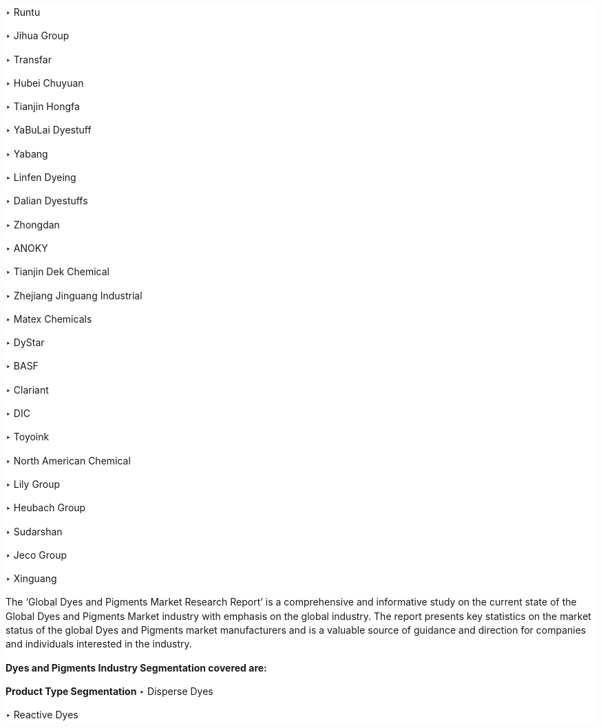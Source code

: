 ‣ Runtu

‣ Jihua Group

‣ Transfar

‣ Hubei Chuyuan

‣ Tianjin Hongfa

‣ YaBuLai Dyestuff

‣ Yabang

‣ Linfen Dyeing

‣ Dalian Dyestuffs

‣ Zhongdan

‣ ANOKY

‣ Tianjin Dek Chemical

‣ Zhejiang Jinguang Industrial

‣ Matex Chemicals

‣ DyStar

‣ BASF

‣ Clariant

‣ DIC

‣ Toyoink

‣ North American Chemical

‣ Lily Group

‣ Heubach Group

‣ Sudarshan

‣ Jeco Group

‣ Xinguang

The ‘Global Dyes and Pigments Market Research Report’ is a comprehensive and informative study on the current state of the Global Dyes and Pigments Market industry with emphasis on the global industry. The report presents key statistics on the market status of the global Dyes and Pigments market manufacturers and is a valuable source of guidance and direction for companies and individuals interested in the industry.

<strong>Dyes and Pigments Industry Segmentation covered are:</strong>

<strong>Product Type Segmentation</strong>
‣
Disperse Dyes

‣ Reactive Dyes
